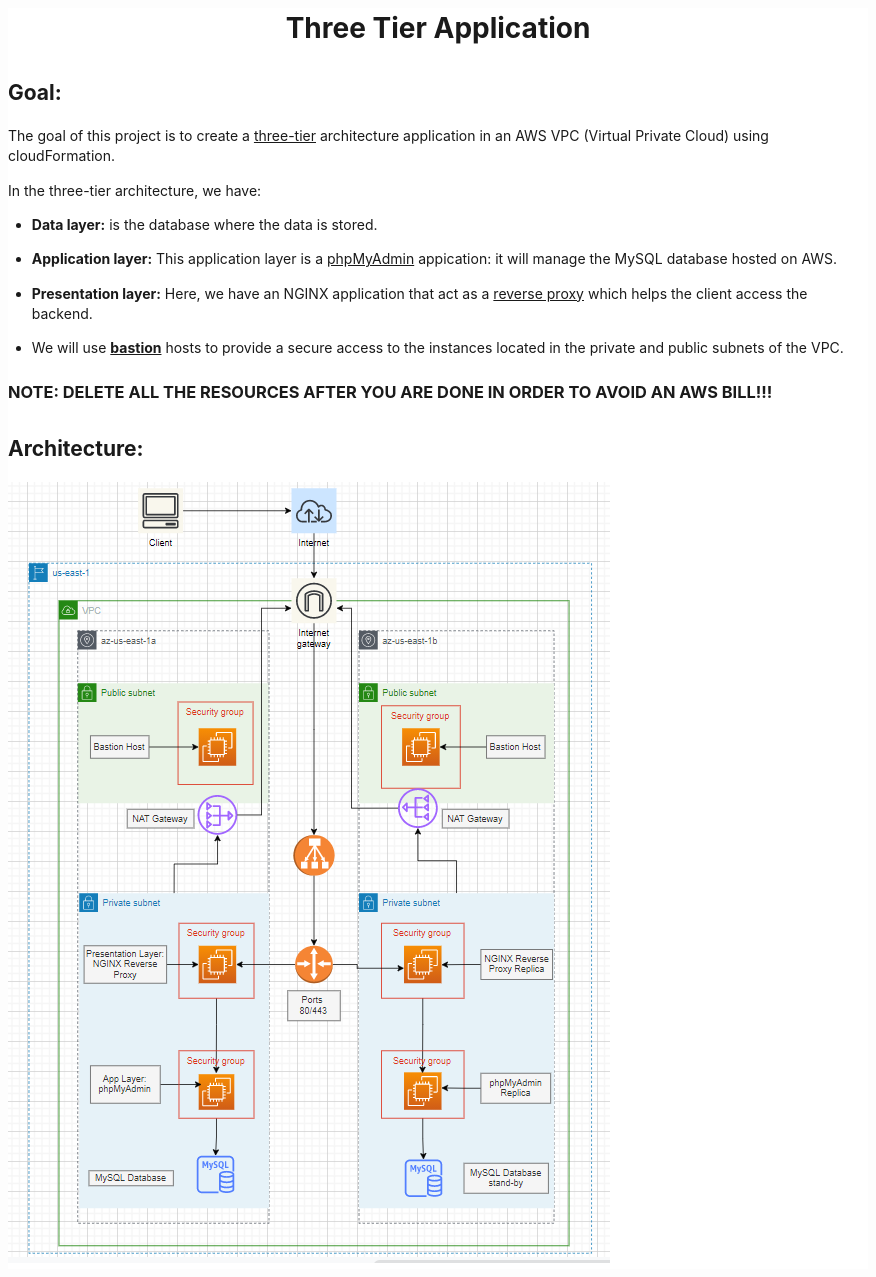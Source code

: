 <h1 align=center>Three Tier Application</h1>

## Goal:
The goal of this project is to create a [three-tier](https://docs.aws.amazon.com/whitepapers/latest/serverless-multi-tier-architectures-api-gateway-lambda/three-tier-architecture-overview.html) architecture application in an AWS VPC (Virtual Private Cloud) using cloudFormation. <br>

In the three-tier architecture, we have:
* **Data layer:** is the database where the data is stored.
* **Application layer:** This application layer is a [phpMyAdmin](https://www.phpmyadmin.net/) appication: it will manage the MySQL database hosted on AWS. 
* **Presentation layer:** Here, we have an NGINX application that act as a [reverse proxy](https://www.nginx.com/resources/glossary/reverse-proxy-server/) which helps the client access the backend.

* We will use **[bastion](https://aws.amazon.com/quickstart/architecture/linux-bastion/)** hosts to provide a secure access to the instances located in the private and public subnets of the VPC.

### NOTE: DELETE ALL THE RESOURCES AFTER YOU ARE DONE IN ORDER TO AVOID AN AWS BILL!!!

## Architecture:

![](images/tier3-0.PNG)
